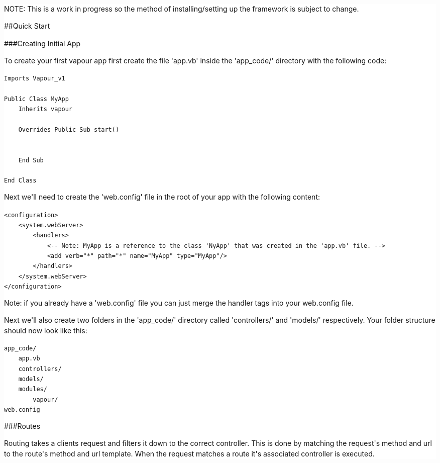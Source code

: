 NOTE: This is a work in progress so the method of installing/setting up the framework is subject to change.

##Quick Start


###Creating Initial App

To create your first vapour app first create the file 'app.vb' inside the 'app_code/' directory with the following code:
```
Imports Vapour_v1

Public Class MyApp
    Inherits vapour
	
	Overrides Public Sub start()
		
		
	End Sub
	
End Class
```

Next we'll need to create the 'web.config' file in the root of your app with the following content:
````
<configuration>
	<system.webServer>
		<handlers>
			<-- Note: MyApp is a reference to the class 'NyApp' that was created in the 'app.vb' file. -->
			<add verb="*" path="*" name="MyApp" type="MyApp"/>
		</handlers>
	</system.webServer>
</configuration>
````
Note: if you already have a 'web.config' file you can just merge the handler tags into your web.config file.

Next we'll also create two folders in the 'app_code/' directory called 'controllers/' and 'models/'
respectively. Your folder structure should now look like this:
```
app_code/
	app.vb
	controllers/
	models/
	modules/
		vapour/
web.config
```



###Routes

Routing takes a clients request and filters it down to the correct controller. This is done by matching the request's
method and url to the route's method and url template. When the request matches a route it's associated controller
is executed.
